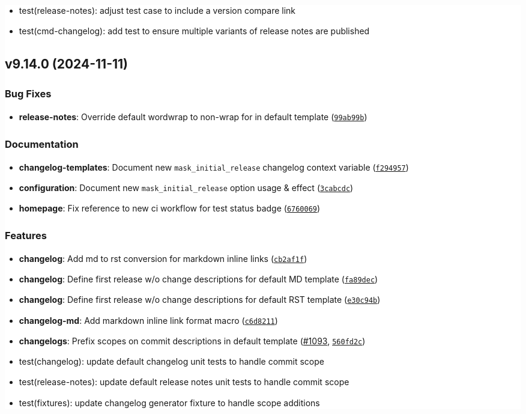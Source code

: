 * test(release-notes): adjust test case to include a version compare link

* test(cmd-changelog): add test to ensure multiple variants of release notes are published


## v9.14.0 (2024-11-11)

### Bug Fixes

- **release-notes**: Override default wordwrap to non-wrap for in default template
  ([`99ab99b`](https://github.com/python-semantic-release/python-semantic-release/commit/99ab99bb0ba350ca1913a2bde9696f4242278972))

### Documentation

- **changelog-templates**: Document new `mask_initial_release` changelog context variable
  ([`f294957`](https://github.com/python-semantic-release/python-semantic-release/commit/f2949577dfb2dbf9c2ac952c1bbcc4ab84da080b))

- **configuration**: Document new `mask_initial_release` option usage & effect
  ([`3cabcdc`](https://github.com/python-semantic-release/python-semantic-release/commit/3cabcdcd9473e008604e74cc2d304595317e921d))

- **homepage**: Fix reference to new ci workflow for test status badge
  ([`6760069`](https://github.com/python-semantic-release/python-semantic-release/commit/6760069e7489f50635beb5aedbbeb2cb82b7c584))

### Features

- **changelog**: Add md to rst conversion for markdown inline links
  ([`cb2af1f`](https://github.com/python-semantic-release/python-semantic-release/commit/cb2af1f17cf6c8ae037c6cd8bb8b4d9c019bb47e))

- **changelog**: Define first release w/o change descriptions for default MD template
  ([`fa89dec`](https://github.com/python-semantic-release/python-semantic-release/commit/fa89dec239efbae7544b187f624a998fa9ecc309))

- **changelog**: Define first release w/o change descriptions for default RST template
  ([`e30c94b`](https://github.com/python-semantic-release/python-semantic-release/commit/e30c94bffe62b42e8dc6ed4fed6260e57b4d532b))

- **changelog-md**: Add markdown inline link format macro
  ([`c6d8211`](https://github.com/python-semantic-release/python-semantic-release/commit/c6d8211c859442df17cb41d2ff19fdb7a81cdb76))

- **changelogs**: Prefix scopes on commit descriptions in default template
  ([#1093](https://github.com/python-semantic-release/python-semantic-release/pull/1093),
  [`560fd2c`](https://github.com/python-semantic-release/python-semantic-release/commit/560fd2c0d58c97318377cb83af899a336d24cfcc))

* test(changelog): update default changelog unit tests to handle commit scope

* test(release-notes): update default release notes unit tests to handle commit scope

* test(fixtures): update changelog generator fixture to handle scope additions
